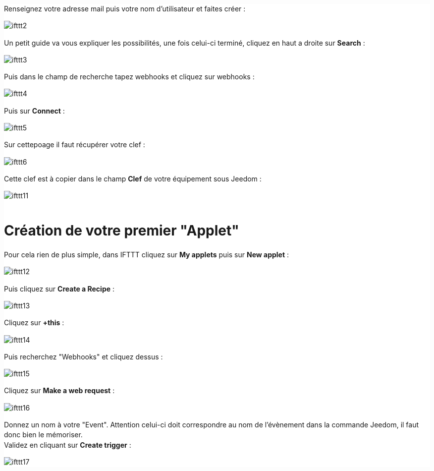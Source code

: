 Renseignez votre adresse mail puis votre nom d’utilisateur et faites créer :

![ifttt2](../images/ifttt2.PNG)

Un petit guide va vous expliquer les possibilités, une fois celui-ci terminé, cliquez en haut a droite sur **Search** :

![ifttt3](../images/ifttt3.PNG)

Puis dans le champ de recherche tapez webhooks et cliquez sur webhooks :

![ifttt4](../images/ifttt4.PNG)

Puis sur **Connect** :

![ifttt5](../images/ifttt5.png)

Sur cettepoage il faut récupérer votre clef :

![ifttt6](../images/ifttt6.png)

Cette clef est à copier dans le champ **Clef** de votre équipement sous Jeedom :

![ifttt11](../images/ifttt11.PNG)

# Création de votre premier "Applet"

Pour cela rien de plus simple, dans IFTTT cliquez sur **My applets** puis sur **New applet** :

![ifttt12](../images/ifttt12.png)

Puis cliquez sur **Create a Recipe** :

![ifttt13](../images/ifttt13.PNG)

Cliquez sur **+this**  :

![ifttt14](../images/ifttt14.png)

Puis recherchez "Webhooks" et cliquez dessus :

![ifttt15](../images/ifttt15.png)

Cliquez sur **Make a web request** :

![ifttt16](../images/ifttt16.png)

Donnez un nom à votre "Event". Attention celui-ci doit correspondre au nom de l’évènement dans la commande Jeedom, il faut donc bien le mémoriser.    
Validez en cliquant sur **Create trigger** :

![ifttt17](../images/ifttt17.png)
